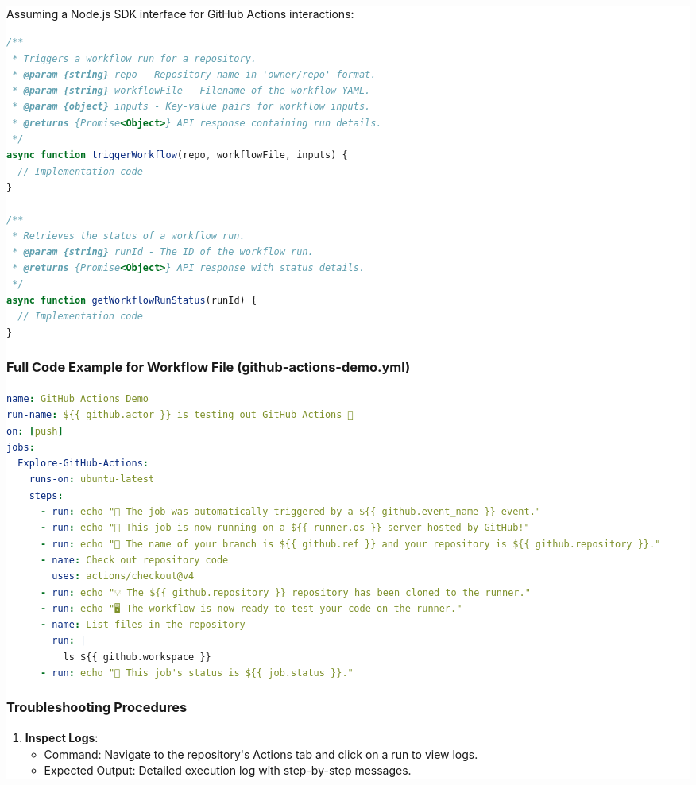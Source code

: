Assuming a Node.js SDK interface for GitHub Actions interactions:

```javascript
/**
 * Triggers a workflow run for a repository.
 * @param {string} repo - Repository name in 'owner/repo' format.
 * @param {string} workflowFile - Filename of the workflow YAML.
 * @param {object} inputs - Key-value pairs for workflow inputs.
 * @returns {Promise<Object>} API response containing run details.
 */
async function triggerWorkflow(repo, workflowFile, inputs) {
  // Implementation code
}

/**
 * Retrieves the status of a workflow run.
 * @param {string} runId - The ID of the workflow run.
 * @returns {Promise<Object>} API response with status details.
 */
async function getWorkflowRunStatus(runId) {
  // Implementation code
}
```

### Full Code Example for Workflow File (github-actions-demo.yml)

```yaml
name: GitHub Actions Demo
run-name: ${{ github.actor }} is testing out GitHub Actions 🚀
on: [push]
jobs:
  Explore-GitHub-Actions:
    runs-on: ubuntu-latest
    steps:
      - run: echo "🎉 The job was automatically triggered by a ${{ github.event_name }} event."
      - run: echo "🐧 This job is now running on a ${{ runner.os }} server hosted by GitHub!"
      - run: echo "🔎 The name of your branch is ${{ github.ref }} and your repository is ${{ github.repository }}."
      - name: Check out repository code
        uses: actions/checkout@v4
      - run: echo "💡 The ${{ github.repository }} repository has been cloned to the runner."
      - run: echo "🖥️ The workflow is now ready to test your code on the runner."
      - name: List files in the repository
        run: |
          ls ${{ github.workspace }}
      - run: echo "🍏 This job's status is ${{ job.status }}."
```

### Troubleshooting Procedures

1. **Inspect Logs**:
   - Command: Navigate to the repository's Actions tab and click on a run to view logs.
   - Expected Output: Detailed execution log with step-by-step messages.
